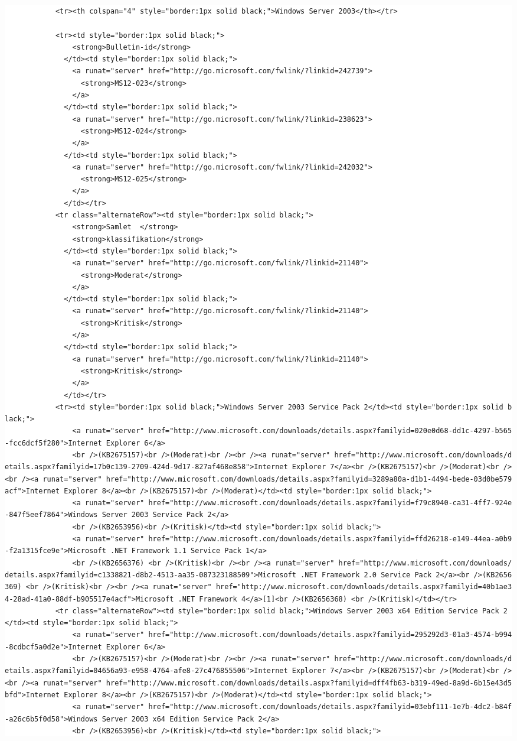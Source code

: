                 <tr><th colspan="4" style="border:1px solid black;">Windows Server 2003</th></tr>
              
                <tr><td style="border:1px solid black;">
                    <strong>Bulletin-id</strong>
                  </td><td style="border:1px solid black;">
                    <a runat="server" href="http://go.microsoft.com/fwlink/?linkid=242739">
                      <strong>MS12-023</strong>
                    </a>
                  </td><td style="border:1px solid black;">
                    <a runat="server" href="http://go.microsoft.com/fwlink/?linkid=238623">
                      <strong>MS12-024</strong>
                    </a>
                  </td><td style="border:1px solid black;">
                    <a runat="server" href="http://go.microsoft.com/fwlink/?linkid=242032">
                      <strong>MS12-025</strong>
                    </a>
                  </td></tr>
                <tr class="alternateRow"><td style="border:1px solid black;">
                    <strong>Samlet  </strong>
                    <strong>klassifikation</strong>
                  </td><td style="border:1px solid black;">
                    <a runat="server" href="http://go.microsoft.com/fwlink/?linkid=21140">
                      <strong>Moderat</strong>
                    </a>
                  </td><td style="border:1px solid black;">
                    <a runat="server" href="http://go.microsoft.com/fwlink/?linkid=21140">
                      <strong>Kritisk</strong>
                    </a>
                  </td><td style="border:1px solid black;">
                    <a runat="server" href="http://go.microsoft.com/fwlink/?linkid=21140">
                      <strong>Kritisk</strong>
                    </a>
                  </td></tr>
                <tr><td style="border:1px solid black;">Windows Server 2003 Service Pack 2</td><td style="border:1px solid black;">
                    <a runat="server" href="http://www.microsoft.com/downloads/details.aspx?familyid=020e0d68-dd1c-4297-b565-fcc6dcf5f280">Internet Explorer 6</a>
                    <br />(KB2675157)<br />(Moderat)<br /><br /><a runat="server" href="http://www.microsoft.com/downloads/details.aspx?familyid=17b0c139-2709-424d-9d17-827af468e858">Internet Explorer 7</a><br />(KB2675157)<br />(Moderat)<br /><br /><a runat="server" href="http://www.microsoft.com/downloads/details.aspx?familyid=3289a80a-d1b1-4494-bede-03d0be579acf">Internet Explorer 8</a><br />(KB2675157)<br />(Moderat)</td><td style="border:1px solid black;">
                    <a runat="server" href="http://www.microsoft.com/downloads/details.aspx?familyid=f79c8940-ca31-4ff7-924e-847f5eef7864">Windows Server 2003 Service Pack 2</a>
                    <br />(KB2653956)<br />(Kritisk)</td><td style="border:1px solid black;">
                    <a runat="server" href="http://www.microsoft.com/downloads/details.aspx?familyid=ffd26218-e149-44ea-a0b9-f2a1315fce9e">Microsoft .NET Framework 1.1 Service Pack 1</a>
                    <br />(KB2656376) <br />(Kritisk)<br /><br /><a runat="server" href="http://www.microsoft.com/downloads/details.aspx?familyid=c1338821-d8b2-4513-aa35-087323188509">Microsoft .NET Framework 2.0 Service Pack 2</a><br />(KB2656369) <br />(Kritisk)<br /><br /><a runat="server" href="http://www.microsoft.com/downloads/details.aspx?familyid=40b1ae34-28ad-41a0-88df-b905517e4acf">Microsoft .NET Framework 4</a>[1]<br />(KB2656368) <br />(Kritisk)</td></tr>
                <tr class="alternateRow"><td style="border:1px solid black;">Windows Server 2003 x64 Edition Service Pack 2</td><td style="border:1px solid black;">
                    <a runat="server" href="http://www.microsoft.com/downloads/details.aspx?familyid=295292d3-01a3-4574-b994-8cdbcf5a0d2e">Internet Explorer 6</a>
                    <br />(KB2675157)<br />(Moderat)<br /><br /><a runat="server" href="http://www.microsoft.com/downloads/details.aspx?familyid=04656a93-e958-4764-afe8-27c476855506">Internet Explorer 7</a><br />(KB2675157)<br />(Moderat)<br /><br /><a runat="server" href="http://www.microsoft.com/downloads/details.aspx?familyid=dff4fb63-b319-49ed-8a9d-6b15e43d5bfd">Internet Explorer 8</a><br />(KB2675157)<br />(Moderat)</td><td style="border:1px solid black;">
                    <a runat="server" href="http://www.microsoft.com/downloads/details.aspx?familyid=03ebf111-1e7b-4dc2-b84f-a26c6b5f0d58">Windows Server 2003 x64 Edition Service Pack 2</a>
                    <br />(KB2653956)<br />(Kritisk)</td><td style="border:1px solid black;">